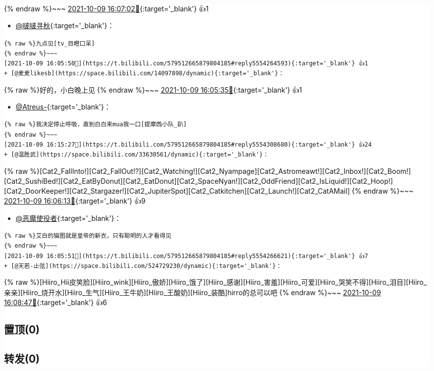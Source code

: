 {% endraw %}~~~
[2021-10-09 16:07:02🔗](https://t.bilibili.com/579512665879804185#reply5554268332){:target='_blank'} 👍1
+ [@啵啵寻秋](https://space.bilibili.com/19544363/dynamic){:target='_blank'}：
~~~
{% raw %}九点见[tv_目瞪口呆]
{% endraw %}~~~
[2021-10-09 16:05:50🔗](https://t.bilibili.com/579512665879804185#reply5554264593){:target='_blank'} 👍1
+ [@麦麦likesb](https://space.bilibili.com/14097898/dynamic){:target='_blank'}：
~~~
{% raw %}好的，小白晚上见
{% endraw %}~~~
[2021-10-09 16:05:35🔗](https://t.bilibili.com/579512665879804185#reply5554264259){:target='_blank'} 👍1
+ [@Atreus-](https://space.bilibili.com/8261331/dynamic){:target='_blank'}：
~~~
{% raw %}我决定停止呼吸，直到白白来mua我一口[提摩西小队_趴]
{% endraw %}~~~
[2021-10-09 16:15:27🔗](https://t.bilibili.com/579512665879804185#reply5554308680){:target='_blank'} 👍24
+ [@温胜武](https://space.bilibili.com/33630561/dynamic){:target='_blank'}：
~~~
{% raw %}[Cat2_FallInto!][Cat2_FallOut!?][Cat2_Watching!][Cat2_Nyampage][Cat2_Astromeawt!][Cat2_Inbox!][Cat2_Boom!][Cat2_SushiBed!][Cat2_EatByDonut][Cat2_EatDonut][Cat2_SpaceNyan!][Cat2_OddFriend][Cat2_IsLiquid!][Cat2_Hoop!][Cat2_DoorKeeper!][Cat2_Stargazer!][Cat2_JupiterSpot][Cat2_Catkitchen][Cat2_Launch!][Cat2_CatAMail]
{% endraw %}~~~
[2021-10-09 16:06:13🔗](https://t.bilibili.com/579512665879804185#reply5554275134){:target='_blank'} 👍9
+ [@恶魔使役者](https://space.bilibili.com/14147883/dynamic){:target='_blank'}：
~~~
{% raw %}艾白的猫图就是皇帝的新衣，只有聪明的人才看得见
{% endraw %}~~~
[2021-10-09 16:05:51🔗](https://t.bilibili.com/579512665879804185#reply5554266621){:target='_blank'} 👍7
+ [@天若-止弦](https://space.bilibili.com/524729230/dynamic){:target='_blank'}：
~~~
{% raw %}[Hiiro_Hii皮笑脸][Hiiro_wink][Hiiro_傲娇][Hiiro_饿了][Hiiro_感谢][Hiiro_害羞][Hiiro_可爱][Hiiro_哭笑不得][Hiiro_泪目][Hiiro_亲亲][Hiiro_烧开水][Hiiro_生气][Hiiro_王牛奶][Hiiro_王酸奶][Hiiro_装酷]hirro的总可以吧
{% endraw %}~~~
[2021-10-09 16:08:47🔗](https://t.bilibili.com/579512665879804185#reply5554280850){:target='_blank'} 👍6


置顶(0)
-------------



转发(0)
-------------


